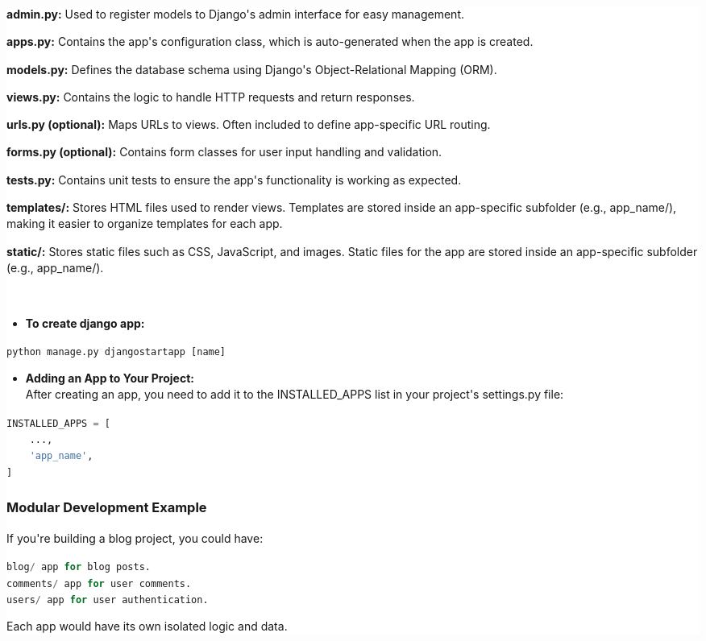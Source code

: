 **admin.py:**
Used to register models to Django's admin interface for easy management.

**apps.py:**
Contains the app's configuration class, which is auto-generated when the app is created.

**models.py:**
Defines the database schema using Django's Object-Relational Mapping (ORM).

**views.py:**
Contains the logic to handle HTTP requests and return responses.

**urls.py (optional):**
Maps URLs to views. Often included to define app-specific URL routing.

**forms.py (optional):**
Contains form classes for user input handling and validation.

**tests.py:**
Contains unit tests to ensure the app's functionality is working as expected.

**templates/:**
Stores HTML files used to render views. Templates are stored inside an app-specific subfolder (e.g., app_name/), making it easier to organize templates for each app.

**static/:**
Stores static files such as CSS, JavaScript, and images. Static files for the app are stored inside an app-specific subfolder (e.g., app_name/).

<br>

- **To create django app:**

```python
python manage.py djangostartapp [name]
```

- **Adding an App to Your Project:**   
After creating an app, you need to add it to the INSTALLED_APPS list in your project's settings.py file:

```python
INSTALLED_APPS = [
    ...,
    'app_name',
]
```

### Modular Development Example
If you're building a blog project, you could have:

```python
blog/ app for blog posts.
comments/ app for user comments.
users/ app for user authentication.
```

Each app would have its own isolated logic and data.
